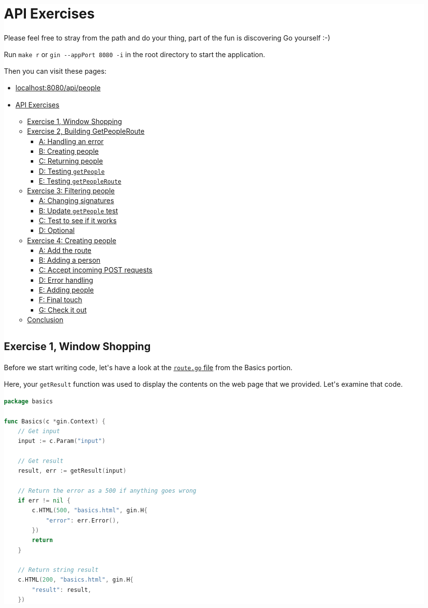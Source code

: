 # API Exercises

Please feel free to stray from the path and do your thing,
part of the fun is discovering Go yourself :-)

Run `make r` or `gin --appPort 8080 -i` in the root directory to start the application.

Then you can visit these pages:

- [localhost:8080/api/people](http://localhost:8080/api/people)

- [API Exercises](#api-exercises)
	- [Exercise 1, Window Shopping](#exercise-1-window-shopping)
	- [Exercise 2, Building GetPeopleRoute](#exercise-2-building-getpeopleroute)
		- [A: Handling an error](#a-handling-an-error)
		- [B: Creating people](#b-creating-people)
		- [C: Returning people](#c-returning-people)
		- [D: Testing `getPeople`](#d-testing-getpeople)
		- [E: Testing `getPeopleRoute`](#e-testing-getpeopleroute)
	- [Exercise 3: Filtering people](#exercise-3-filtering-people)
		- [A: Changing signatures](#a-changing-signatures)
		- [B: Update `getPeople` test](#b-update-getpeople-test)
		- [C: Test to see if it works](#c-test-to-see-if-it-works)
		- [D: Optional](#d-optional)
	- [Exercise 4: Creating people](#exercise-4-creating-people)
		- [A: Add the route](#a-add-the-route)
		- [B: Adding a person](#b-adding-a-person)
		- [C: Accept incoming POST requests](#c-accept-incoming-post-requests)
		- [D: Error handling](#d-error-handling)
		- [E: Adding people](#e-adding-people)
		- [F: Final touch](#f-final-touch)
		- [G: Check it out](#g-check-it-out)
	- [Conclusion](#conclusion)

## Exercise 1, Window Shopping

Before we start writing code, let's have a look at the [`route.go` file](../basics/route.go) from
the Basics portion.

Here, your `getResult` function was used to display the contents on the web page that
we provided.
Let's examine that code.

```go
package basics

func Basics(c *gin.Context) {
	// Get input
	input := c.Param("input")

	// Get result
	result, err := getResult(input)

	// Return the error as a 500 if anything goes wrong
	if err != nil {
		c.HTML(500, "basics.html", gin.H{
			"error": err.Error(),
		})
		return
	}

	// Return string result
	c.HTML(200, "basics.html", gin.H{
		"result": result,
	})
```